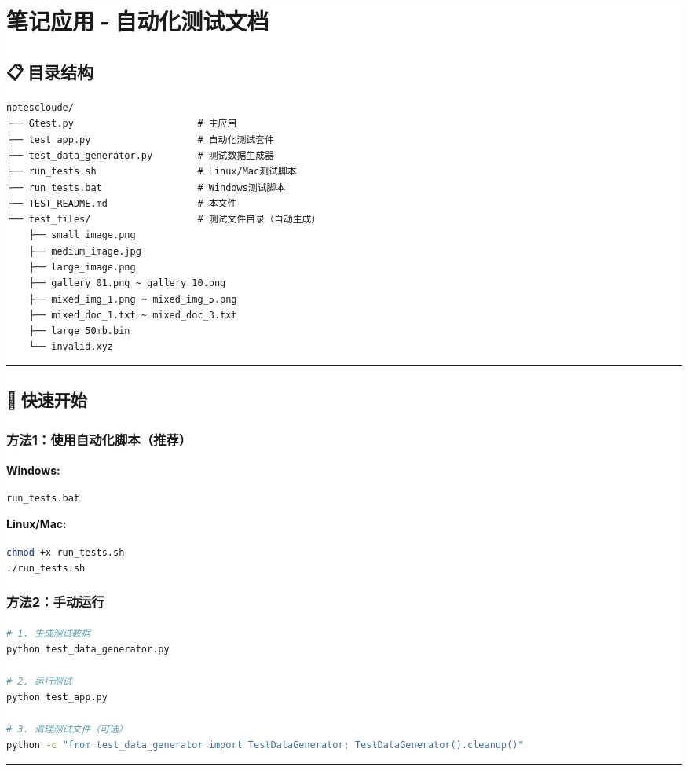 # 笔记应用 - 自动化测试文档

## 📋 目录结构

```
notescloude/
├── Gtest.py                      # 主应用
├── test_app.py                   # 自动化测试套件
├── test_data_generator.py        # 测试数据生成器
├── run_tests.sh                  # Linux/Mac测试脚本
├── run_tests.bat                 # Windows测试脚本
├── TEST_README.md                # 本文件
└── test_files/                   # 测试文件目录（自动生成）
    ├── small_image.png
    ├── medium_image.jpg
    ├── large_image.png
    ├── gallery_01.png ~ gallery_10.png
    ├── mixed_img_1.png ~ mixed_img_5.png
    ├── mixed_doc_1.txt ~ mixed_doc_3.txt
    ├── large_50mb.bin
    └── invalid.xyz
```

---

## 🚀 快速开始

### 方法1：使用自动化脚本（推荐）

**Windows:**
```bash
run_tests.bat
```

**Linux/Mac:**
```bash
chmod +x run_tests.sh
./run_tests.sh
```

### 方法2：手动运行

```bash
# 1. 生成测试数据
python test_data_generator.py

# 2. 运行测试
python test_app.py

# 3. 清理测试文件（可选）
python -c "from test_data_generator import TestDataGenerator; TestDataGenerator().cleanup()"
```

---